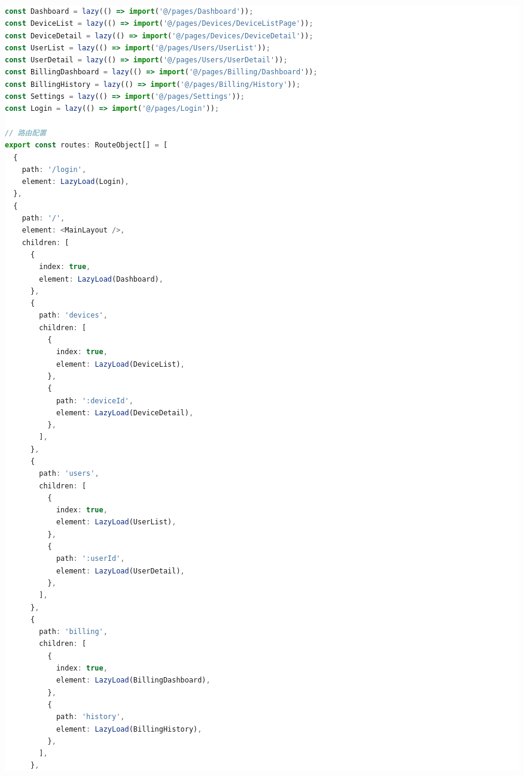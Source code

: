 ```typescript
const Dashboard = lazy(() => import('@/pages/Dashboard'));
const DeviceList = lazy(() => import('@/pages/Devices/DeviceListPage'));
const DeviceDetail = lazy(() => import('@/pages/Devices/DeviceDetail'));
const UserList = lazy(() => import('@/pages/Users/UserList'));
const UserDetail = lazy(() => import('@/pages/Users/UserDetail'));
const BillingDashboard = lazy(() => import('@/pages/Billing/Dashboard'));
const BillingHistory = lazy(() => import('@/pages/Billing/History'));
const Settings = lazy(() => import('@/pages/Settings'));
const Login = lazy(() => import('@/pages/Login'));

// 路由配置
export const routes: RouteObject[] = [
  {
    path: '/login',
    element: LazyLoad(Login),
  },
  {
    path: '/',
    element: <MainLayout />,
    children: [
      {
        index: true,
        element: LazyLoad(Dashboard),
      },
      {
        path: 'devices',
        children: [
          {
            index: true,
            element: LazyLoad(DeviceList),
          },
          {
            path: ':deviceId',
            element: LazyLoad(DeviceDetail),
          },
        ],
      },
      {
        path: 'users',
        children: [
          {
            index: true,
            element: LazyLoad(UserList),
          },
          {
            path: ':userId',
            element: LazyLoad(UserDetail),
          },
        ],
      },
      {
        path: 'billing',
        children: [
          {
            index: true,
            element: LazyLoad(BillingDashboard),
          },
          {
            path: 'history',
            element: LazyLoad(BillingHistory),
          },
        ],
      },
```